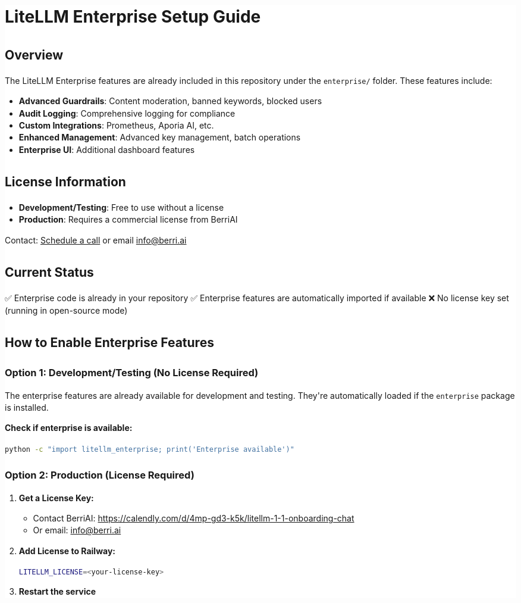 # LiteLLM Enterprise Setup Guide

## Overview

The LiteLLM Enterprise features are already included in this repository under the `enterprise/` folder. These features include:

- **Advanced Guardrails**: Content moderation, banned keywords, blocked users
- **Audit Logging**: Comprehensive logging for compliance
- **Custom Integrations**: Prometheus, Aporia AI, etc.
- **Enhanced Management**: Advanced key management, batch operations
- **Enterprise UI**: Additional dashboard features

## License Information

- **Development/Testing**: Free to use without a license
- **Production**: Requires a commercial license from BerriAI

Contact: [Schedule a call](https://calendly.com/d/4mp-gd3-k5k/litellm-1-1-onboarding-chat) or email info@berri.ai

## Current Status

✅ Enterprise code is already in your repository
✅ Enterprise features are automatically imported if available
❌ No license key set (running in open-source mode)

## How to Enable Enterprise Features

### Option 1: Development/Testing (No License Required)

The enterprise features are already available for development and testing. They're automatically loaded if the `enterprise` package is installed.

**Check if enterprise is available:**
```bash
python -c "import litellm_enterprise; print('Enterprise available')"
```

### Option 2: Production (License Required)

1. **Get a License Key:**
   - Contact BerriAI: https://calendly.com/d/4mp-gd3-k5k/litellm-1-1-onboarding-chat
   - Or email: info@berri.ai

2. **Add License to Railway:**
   ```bash
   LITELLM_LICENSE=<your-license-key>
   ```

3. **Restart the service**
